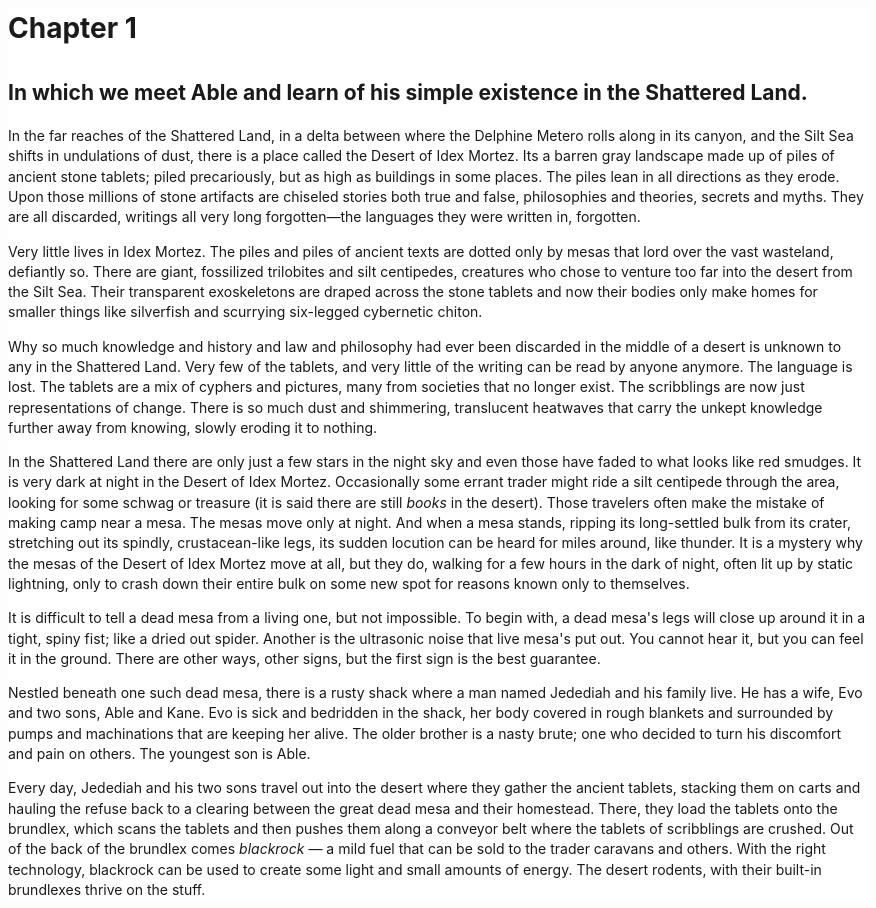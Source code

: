 # Chapter 1

## In which we meet Able and learn of his simple existence in the Shattered Land.

In the far reaches of the Shattered Land, in a delta between where the Delphine Metero rolls along in its canyon, and the Silt Sea shifts in undulations of dust, there is a place called the Desert of Idex Mortez. Its a barren gray landscape made up of piles of ancient stone tablets; piled precariously, but as high as buildings in some places. The piles lean in all directions as they erode. Upon those millions of stone artifacts are chiseled stories both true and false, philosophies and theories, secrets and myths. They are all discarded, writings all very long forgotten—the languages they were written in, forgotten.

Very little lives in Idex Mortez. The piles and piles of ancient texts are dotted only by mesas that lord over the vast wasteland, defiantly so. There are giant, fossilized trilobites and silt centipedes, creatures who chose to venture too far into the desert from the Silt Sea. Their transparent exoskeletons are draped across the stone tablets and now their bodies only make homes for smaller things like silverfish and scurrying six-legged cybernetic chiton.

Why so much knowledge and history and law and philosophy had ever been discarded in the middle of a desert is unknown to any in the Shattered Land. Very few of the tablets, and very little of the writing can be read by anyone anymore. The language is lost. The tablets are a mix of cyphers and pictures, many from societies that no longer exist. The scribblings are now just representations of change. There is so much dust and shimmering, translucent heatwaves that carry the unkept knowledge further away from knowing, slowly eroding it to nothing.

In the Shattered Land there are only just a few stars in the night sky and even those have faded to what looks like red smudges. It is very dark at night in the Desert of Idex Mortez. Occasionally some errant trader might ride a silt centipede through the area, looking for some schwag or treasure (it is said there are still _books_ in the desert). Those travelers often make the mistake of making camp near a mesa. The mesas move only at night. And when a mesa stands, ripping its long-settled bulk from its crater, stretching out its spindly, crustacean-like legs, its sudden locution can be heard for miles around, like thunder. It is a mystery why the mesas of the Desert of Idex Mortez move at all, but they do, walking for a few hours in the dark of night, often lit up by static lightning, only to crash down their entire bulk on some new spot for reasons known only to themselves.

It is difficult to tell a dead mesa from a living one, but not impossible. To begin with, a dead mesa's legs will close up around it in a tight, spiny fist; like a dried out spider. Another is the ultrasonic noise that live mesa's put out. You cannot hear it, but you can feel it in the ground. There are other ways, other signs, but the first sign is the best guarantee.

Nestled beneath one such dead mesa, there is a rusty shack where a man named Jedediah and his family live. He has a wife, Evo and two sons, Able and Kane. Evo is sick and bedridden in the shack, her body covered in rough blankets and surrounded by pumps and machinations that are keeping her alive. The older brother is a nasty brute; one who decided to turn his discomfort and pain on others. The youngest son is Able.

Every day, Jedediah and his two sons travel out into the desert where they gather the ancient tablets, stacking them on carts and hauling the refuse back to a clearing between the great dead mesa and their homestead. There, they load the tablets onto the brundlex, which scans the tablets and then pushes them along a conveyor belt where the tablets of scribblings are crushed. Out of the back of the brundlex comes *blackrock* — a mild fuel that can be sold to the trader caravans and others. With the right technology, blackrock can be used to create some light and small amounts of energy. The desert rodents, with their built-in brundlexes thrive on the stuff.
